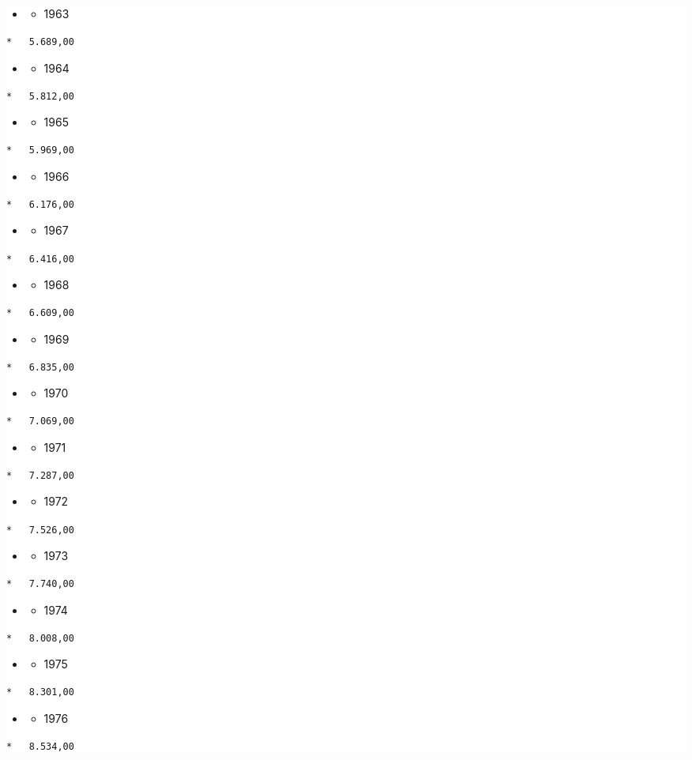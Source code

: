 *    *   1963

    *   5.689,00


*    *   1964

    *   5.812,00


*    *   1965

    *   5.969,00


*    *   1966

    *   6.176,00


*    *   1967

    *   6.416,00


*    *   1968

    *   6.609,00


*    *   1969

    *   6.835,00


*    *   1970

    *   7.069,00


*    *   1971

    *   7.287,00


*    *   1972

    *   7.526,00


*    *   1973

    *   7.740,00


*    *   1974

    *   8.008,00


*    *   1975

    *   8.301,00


*    *   1976

    *   8.534,00

